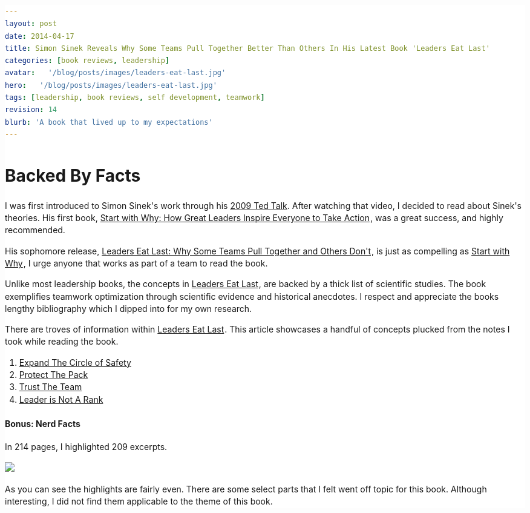 ```yaml
---
layout: post
date: 2014-04-17
title: Simon Sinek Reveals Why Some Teams Pull Together Better Than Others In His Latest Book 'Leaders Eat Last'
categories: [book reviews, leadership]
avatar:   '/blog/posts/images/leaders-eat-last.jpg'
hero:   '/blog/posts/images/leaders-eat-last.jpg'
tags: [leadership, book reviews, self development, teamwork]
revision: 14
blurb: 'A book that lived up to my expectations'
---
```


# Backed By Facts

I was first introduced to Simon Sinek's work through his [2009 Ted Talk](http://www.ted.com/talks/simon_sinek_how_great_leaders_inspire_action).
After watching that video, I decided to read about Sinek's theories.
His first book,
<a href="http://www.amazon.com/gp/product/B002Q6XUE4/ref=as_li_ss_tl?ie=UTF8&camp=1789&creative=390957&creativeASIN=B002Q6XUE4&linkCode=as2&tag=richsonicom-20">Start with Why: How Great Leaders Inspire Everyone to Take Action</a><img src="http://ir-na.amazon-adsystem.com/e/ir?t=richsonicom-20&l=as2&o=1&a=B002Q6XUE4" width="1" height="1" border="0" alt="" style="border:none !important; margin:0px !important;" />,
was a great success, and highly recommended.

His sophomore release,
<a href="http://www.amazon.com/gp/product/B00DGZKQM8/ref=as_li_ss_tl?ie=UTF8&camp=1789&creative=390957&creativeASIN=B00DGZKQM8&linkCode=as2&tag=richsonicom-20">Leaders Eat Last: Why Some Teams Pull Together and Others Don't</a><img src="http://ir-na.amazon-adsystem.com/e/ir?t=richsonicom-20&l=as2&o=1&a=B00DGZKQM8" width="1" height="1" border="0" alt="" style="border:none !important; margin:0px !important;" />,
is just as compelling as
<a href="http://www.amazon.com/gp/product/B002Q6XUE4/ref=as_li_ss_tl?ie=UTF8&camp=1789&creative=390957&creativeASIN=B002Q6XUE4&linkCode=as2&tag=richsonicom-20">Start with Why</a><img src="http://ir-na.amazon-adsystem.com/e/ir?t=richsonicom-20&l=as2&o=1&a=B002Q6XUE4" width="1" height="1" border="0" alt="" style="border:none !important; margin:0px !important;" />,
I urge anyone that works as part of a team to read the book.

Unlike most leadership books, the concepts in
<a href="http://www.amazon.com/gp/product/B00DGZKQM8/ref=as_li_ss_tl?ie=UTF8&camp=1789&creative=390957&creativeASIN=B00DGZKQM8&linkCode=as2&tag=richsonicom-20">Leaders Eat Last</a><img src="http://ir-na.amazon-adsystem.com/e/ir?t=richsonicom-20&l=as2&o=1&a=B00DGZKQM8" width="1" height="1" border="0" alt="" style="border:none !important; margin:0px !important;" />,
 are backed by a thick list of scientific studies.
The book exemplifies teamwork optimization through scientific evidence and historical anecdotes.
I respect and appreciate the books lengthy bibliography which I dipped into for my own research.

There are troves of information within
<a href="http://www.amazon.com/gp/product/B00DGZKQM8/ref=as_li_ss_tl?ie=UTF8&camp=1789&creative=390957&creativeASIN=B00DGZKQM8&linkCode=as2&tag=richsonicom-20">Leaders Eat Last</a><img src="http://ir-na.amazon-adsystem.com/e/ir?t=richsonicom-20&l=as2&o=1&a=B00DGZKQM8" width="1" height="1" border="0" alt="" style="border:none !important; margin:0px !important;" />.
This article showcases a handful of concepts plucked from the notes I took while reading the book.

  1.  <a href='#ExpandTheCircleofSafety'>Expand The Circle of Safety</a>
  1.  <a href='#ProtectThePack'>Protect The Pack</a>
  1.  <a href='#TrustTheTeam'>Trust The Team</a>
  1.  <a href='#LeaderIsNotARank'>Leader is Not A Rank</a>

<aside>
  <h4>
    <span >Bonus: Nerd Facts</span>
  </h4>
  <p>In 214 pages, I highlighted 209 excerpts.</p>
  <img style='width: 100%' src='/blog/posts/images/leaders_eat_last_highlights.png'/>
  <p>
  As you can see the highlights are fairly even.
  There are some select parts that I felt went off topic for this book.
  Although interesting, I did not find them applicable to the theme of this book.
  </p>
</aside>
